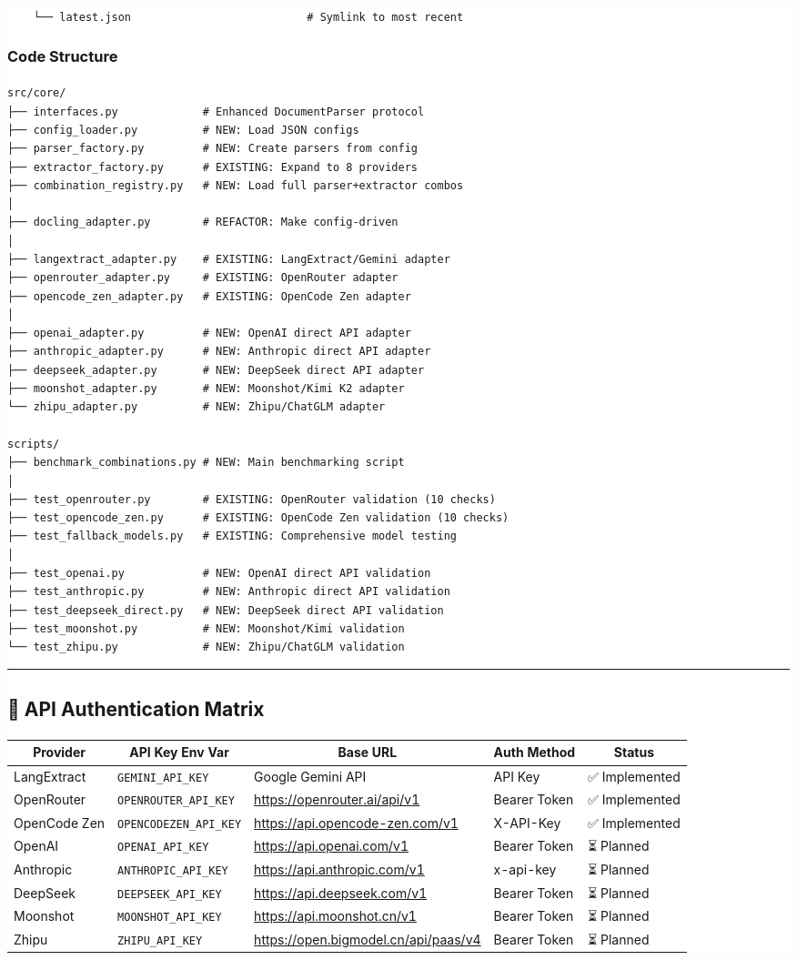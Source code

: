 ```
    └── latest.json                           # Symlink to most recent
```

### Code Structure
```
src/core/
├── interfaces.py             # Enhanced DocumentParser protocol
├── config_loader.py          # NEW: Load JSON configs
├── parser_factory.py         # NEW: Create parsers from config
├── extractor_factory.py      # EXISTING: Expand to 8 providers
├── combination_registry.py   # NEW: Load full parser+extractor combos
│
├── docling_adapter.py        # REFACTOR: Make config-driven
│
├── langextract_adapter.py    # EXISTING: LangExtract/Gemini adapter
├── openrouter_adapter.py     # EXISTING: OpenRouter adapter
├── opencode_zen_adapter.py   # EXISTING: OpenCode Zen adapter
│
├── openai_adapter.py         # NEW: OpenAI direct API adapter
├── anthropic_adapter.py      # NEW: Anthropic direct API adapter
├── deepseek_adapter.py       # NEW: DeepSeek direct API adapter
├── moonshot_adapter.py       # NEW: Moonshot/Kimi K2 adapter
└── zhipu_adapter.py          # NEW: Zhipu/ChatGLM adapter

scripts/
├── benchmark_combinations.py # NEW: Main benchmarking script
│
├── test_openrouter.py        # EXISTING: OpenRouter validation (10 checks)
├── test_opencode_zen.py      # EXISTING: OpenCode Zen validation (10 checks)
├── test_fallback_models.py   # EXISTING: Comprehensive model testing
│
├── test_openai.py            # NEW: OpenAI direct API validation
├── test_anthropic.py         # NEW: Anthropic direct API validation
├── test_deepseek_direct.py   # NEW: DeepSeek direct API validation
├── test_moonshot.py          # NEW: Moonshot/Kimi validation
└── test_zhipu.py             # NEW: Zhipu/ChatGLM validation
```

---

## 🔐 API Authentication Matrix

| Provider | API Key Env Var | Base URL | Auth Method | Status |
|----------|----------------|----------|-------------|--------|
| LangExtract | `GEMINI_API_KEY` | Google Gemini API | API Key | ✅ Implemented |
| OpenRouter | `OPENROUTER_API_KEY` | https://openrouter.ai/api/v1 | Bearer Token | ✅ Implemented |
| OpenCode Zen | `OPENCODEZEN_API_KEY` | https://api.opencode-zen.com/v1 | X-API-Key | ✅ Implemented |
| OpenAI | `OPENAI_API_KEY` | https://api.openai.com/v1 | Bearer Token | ⏳ Planned |
| Anthropic | `ANTHROPIC_API_KEY` | https://api.anthropic.com/v1 | x-api-key | ⏳ Planned |
| DeepSeek | `DEEPSEEK_API_KEY` | https://api.deepseek.com/v1 | Bearer Token | ⏳ Planned |
| Moonshot | `MOONSHOT_API_KEY` | https://api.moonshot.cn/v1 | Bearer Token | ⏳ Planned |
| Zhipu | `ZHIPU_API_KEY` | https://open.bigmodel.cn/api/paas/v4 | Bearer Token | ⏳ Planned |
